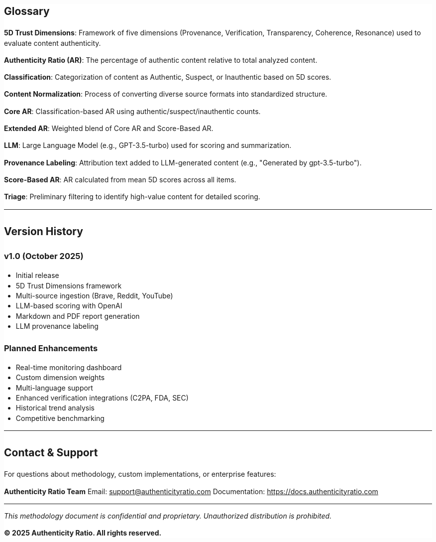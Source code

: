 ## Glossary

**5D Trust Dimensions**: Framework of five dimensions (Provenance, Verification, Transparency, Coherence, Resonance) used to evaluate content authenticity.

**Authenticity Ratio (AR)**: The percentage of authentic content relative to total analyzed content.

**Classification**: Categorization of content as Authentic, Suspect, or Inauthentic based on 5D scores.

**Content Normalization**: Process of converting diverse source formats into standardized structure.

**Core AR**: Classification-based AR using authentic/suspect/inauthentic counts.

**Extended AR**: Weighted blend of Core AR and Score-Based AR.

**LLM**: Large Language Model (e.g., GPT-3.5-turbo) used for scoring and summarization.

**Provenance Labeling**: Attribution text added to LLM-generated content (e.g., "Generated by gpt-3.5-turbo").

**Score-Based AR**: AR calculated from mean 5D scores across all items.

**Triage**: Preliminary filtering to identify high-value content for detailed scoring.

---

## Version History

### v1.0 (October 2025)
- Initial release
- 5D Trust Dimensions framework
- Multi-source ingestion (Brave, Reddit, YouTube)
- LLM-based scoring with OpenAI
- Markdown and PDF report generation
- LLM provenance labeling

### Planned Enhancements
- Real-time monitoring dashboard
- Custom dimension weights
- Multi-language support
- Enhanced verification integrations (C2PA, FDA, SEC)
- Historical trend analysis
- Competitive benchmarking

---

## Contact & Support

For questions about methodology, custom implementations, or enterprise features:

**Authenticity Ratio Team**
Email: support@authenticityratio.com
Documentation: https://docs.authenticityratio.com

---

*This methodology document is confidential and proprietary. Unauthorized distribution is prohibited.*

**© 2025 Authenticity Ratio. All rights reserved.**

